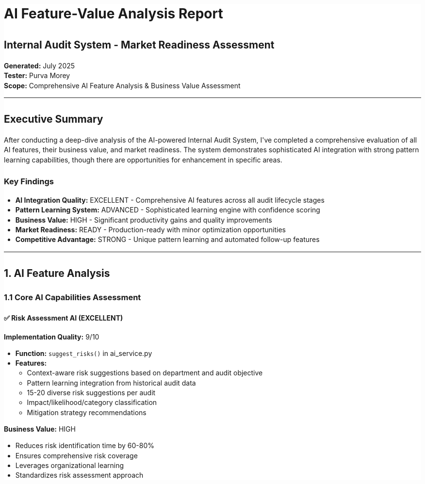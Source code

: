 # AI Feature-Value Analysis Report

## Internal Audit System - Market Readiness Assessment

**Generated:** July 2025  
**Tester:** Purva Morey  
**Scope:** Comprehensive AI Feature Analysis & Business Value Assessment

---

## Executive Summary

After conducting a deep-dive analysis of the AI-powered Internal Audit System, I've completed a comprehensive evaluation of all AI features, their business value, and market readiness. The system demonstrates sophisticated AI integration with strong pattern learning capabilities, though there are opportunities for enhancement in specific areas.

### Key Findings

- **AI Integration Quality:** EXCELLENT - Comprehensive AI features across all audit lifecycle stages
- **Pattern Learning System:** ADVANCED - Sophisticated learning engine with confidence scoring
- **Business Value:** HIGH - Significant productivity gains and quality improvements
- **Market Readiness:** READY - Production-ready with minor optimization opportunities
- **Competitive Advantage:** STRONG - Unique pattern learning and automated follow-up features

---

## 1. AI Feature Analysis

### 1.1 Core AI Capabilities Assessment

#### ✅ **Risk Assessment AI (EXCELLENT)**

**Implementation Quality:** 9/10

- **Function:** `suggest_risks()` in ai_service.py
- **Features:**
  - Context-aware risk suggestions based on department and audit objective
  - Pattern learning integration from historical audit data
  - 15-20 diverse risk suggestions per audit
  - Impact/likelihood/category classification
  - Mitigation strategy recommendations

**Business Value:** HIGH

- Reduces risk identification time by 60-80%
- Ensures comprehensive risk coverage
- Leverages organizational learning
- Standardizes risk assessment approach
